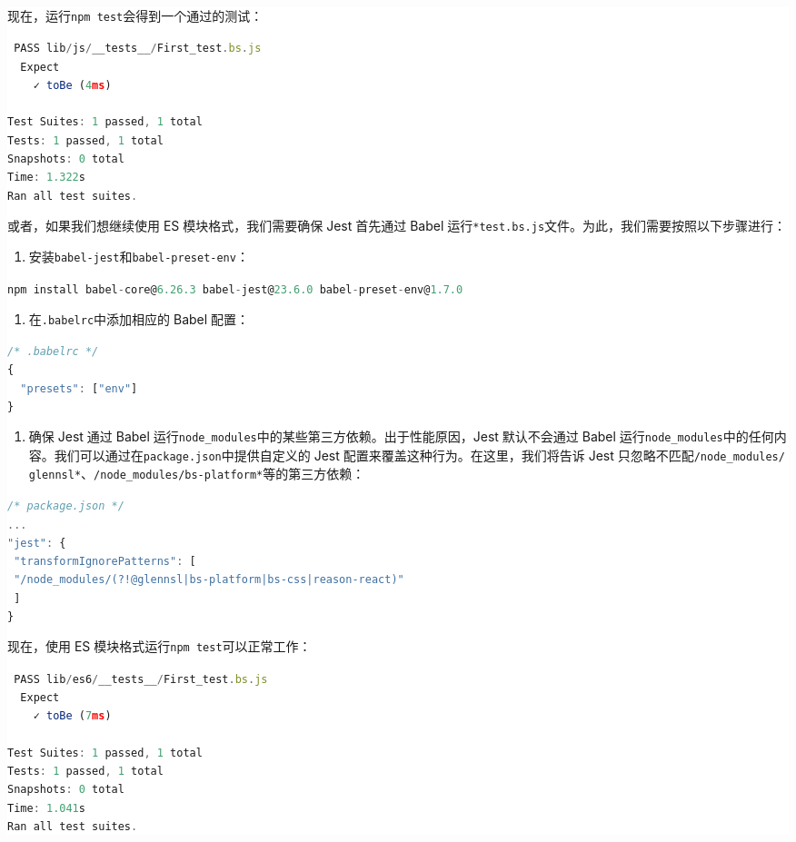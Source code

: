 现在，运行`npm test`会得到一个通过的测试：

```js
 PASS lib/js/__tests__/First_test.bs.js
  Expect
    ✓ toBe (4ms)

Test Suites: 1 passed, 1 total
Tests: 1 passed, 1 total
Snapshots: 0 total
Time: 1.322s
Ran all test suites.
```

或者，如果我们想继续使用 ES 模块格式，我们需要确保 Jest 首先通过 Babel 运行`*test.bs.js`文件。为此，我们需要按照以下步骤进行：

1.  安装`babel-jest`和`babel-preset-env`：

```js
npm install babel-core@6.26.3 babel-jest@23.6.0 babel-preset-env@1.7.0
```

1.  在`.babelrc`中添加相应的 Babel 配置：

```js
/* .babelrc */
{
  "presets": ["env"]
}
```

1.  确保 Jest 通过 Babel 运行`node_modules`中的某些第三方依赖。出于性能原因，Jest 默认不会通过 Babel 运行`node_modules`中的任何内容。我们可以通过在`package.json`中提供自定义的 Jest 配置来覆盖这种行为。在这里，我们将告诉 Jest 只忽略不匹配`/node_modules/glennsl*`、`/node_modules/bs-platform*`等的第三方依赖：

```js
/* package.json */
...
"jest": {
 "transformIgnorePatterns": [
 "/node_modules/(?!@glennsl|bs-platform|bs-css|reason-react)"
 ]
}
```

现在，使用 ES 模块格式运行`npm test`可以正常工作：

```js
 PASS lib/es6/__tests__/First_test.bs.js
  Expect
    ✓ toBe (7ms)

Test Suites: 1 passed, 1 total
Tests: 1 passed, 1 total
Snapshots: 0 total
Time: 1.041s
Ran all test suites.
```
